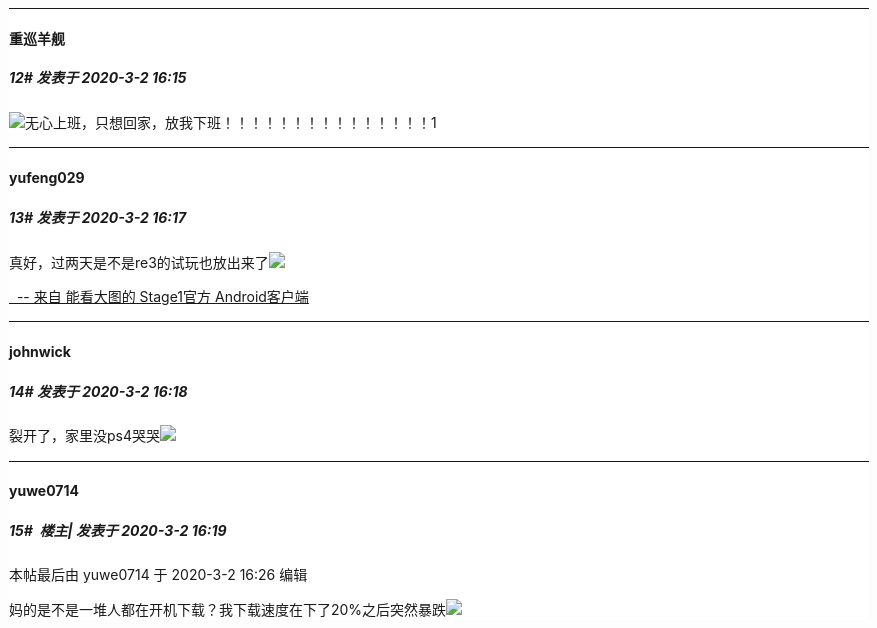 

*****

####  重巡羊舰  
##### 12#       发表于 2020-3-2 16:15



<img src="https://static.saraba1st.com/image/smiley/face2017/143.png" referrerpolicy="no-referrer">无心上班，只想回家，放我下班！！！！！！！！！！！！！！！1







*****

####  yufeng029  
##### 13#       发表于 2020-3-2 16:17




真好，过两天是不是re3的试玩也放出来了<img src="https://static.saraba1st.com/image/smiley/face2017/037.png" referrerpolicy="no-referrer">

[  -- 来自 能看大图的 Stage1官方 Android客户端](https://www.coolapk.com/apk/140634)







*****

####  johnwick  
##### 14#       发表于 2020-3-2 16:18




裂开了，家里没ps4哭哭<img src="https://static.saraba1st.com/image/smiley/face2017/136.png" referrerpolicy="no-referrer">







*****

####  yuwe0714  
##### 15#         楼主| 发表于 2020-3-2 16:19



 本帖最后由 yuwe0714 于 2020-3-2 16:26 编辑 

妈的是不是一堆人都在开机下载？我下载速度在下了20%之后突然暴跌<img src="https://static.saraba1st.com/image/smiley/face2017/067.png" referrerpolicy="no-referrer">





